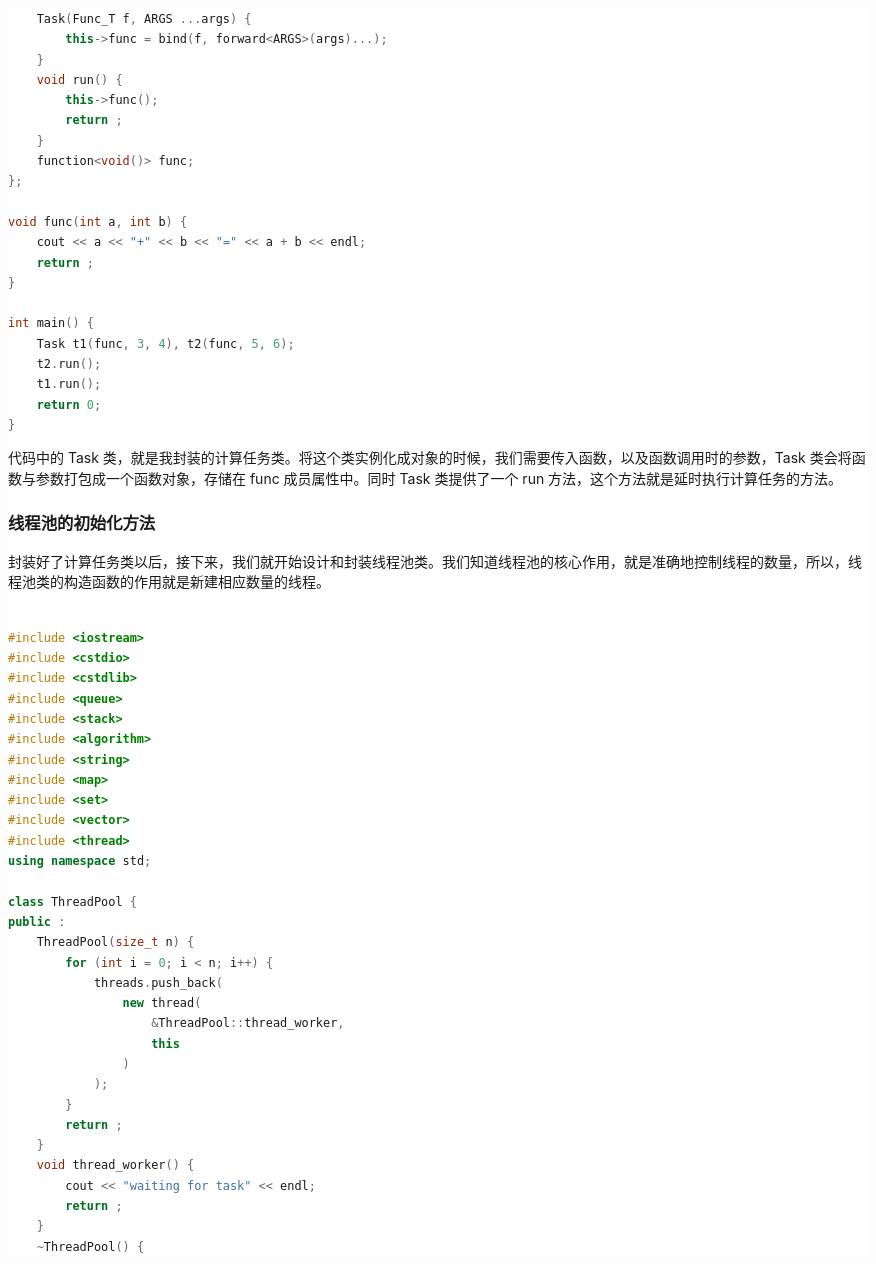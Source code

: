 ```cpp
    Task(Func_T f, ARGS ...args) {
        this->func = bind(f, forward<ARGS>(args)...);
    }
    void run() {
        this->func();
        return ;
    }
    function<void()> func;
};

void func(int a, int b) {
    cout << a << "+" << b << "=" << a + b << endl;
    return ;
}

int main() {
    Task t1(func, 3, 4), t2(func, 5, 6);
    t2.run();
    t1.run();
    return 0;
}

```

代码中的 Task 类，就是我封装的计算任务类。将这个类实例化成对象的时候，我们需要传入函数，以及函数调用时的参数，Task 类会将函数与参数打包成一个函数对象，存储在 func 成员属性中。同时 Task 类提供了一个 run 方法，这个方法就是延时执行计算任务的方法。

### 线程池的初始化方法

封装好了计算任务类以后，接下来，我们就开始设计和封装线程池类。我们知道线程池的核心作用，就是准确地控制线程的数量，所以，线程池类的构造函数的作用就是新建相应数量的线程。

```cpp

#include <iostream>
#include <cstdio>
#include <cstdlib>
#include <queue>
#include <stack>
#include <algorithm>
#include <string>
#include <map>
#include <set>
#include <vector>
#include <thread>
using namespace std;

class ThreadPool {
public :
    ThreadPool(size_t n) {
        for (int i = 0; i < n; i++) {
            threads.push_back(
                new thread(
                    &ThreadPool::thread_worker, 
                    this
                )
            );
        }
        return ;
    }
    void thread_worker() {
        cout << "waiting for task" << endl;
        return ;
    }
    ~ThreadPool() {
```